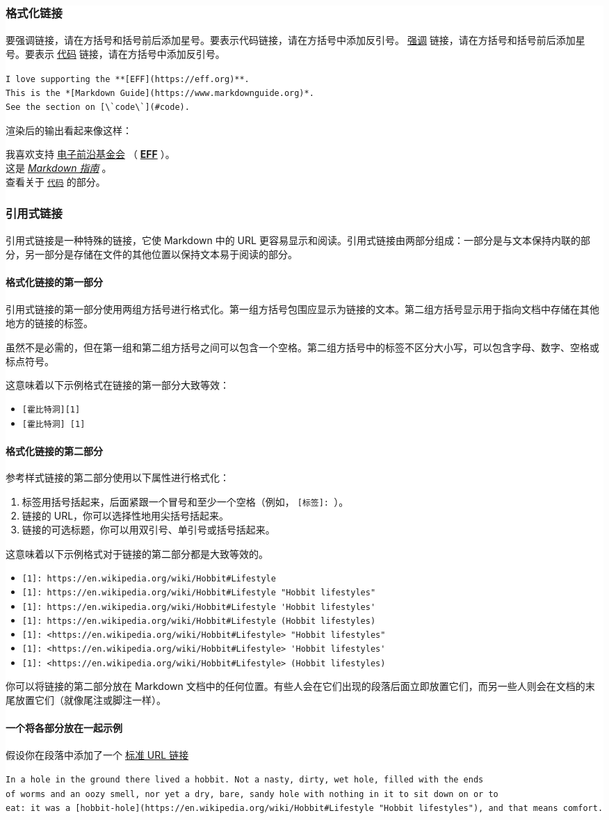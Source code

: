 ### 格式化链接

要强调链接，请在方括号和括号前后添加星号。要表示代码链接，请在方括号中添加反引号。 [强调](https://www.markdownguide.org/basic-syntax/#emphasis) 链接，请在方括号和括号前后添加星号。要表示 [代码](https://www.markdownguide.org/basic-syntax/#code) 链接，请在方括号中添加反引号。

```
I love supporting the **[EFF](https://eff.org)**.
This is the *[Markdown Guide](https://www.markdownguide.org)*.
See the section on [\`code\`](#code).
```

渲染后的输出看起来像这样：

我喜欢支持 [电子前沿基金会](https://eff.org/) （ **[EFF](https://eff.org/)** ）。  
这是 [*Markdown 指南*](https://www.markdownguide.org/) 。  
查看关于 [`代码`](https://www.markdownguide.org/basic-syntax/#code) 的部分。

### 引用式链接

引用式链接是一种特殊的链接，它使 Markdown 中的 URL 更容易显示和阅读。引用式链接由两部分组成：一部分是与文本保持内联的部分，另一部分是存储在文件的其他位置以保持文本易于阅读的部分。

#### 格式化链接的第一部分

引用式链接的第一部分使用两组方括号进行格式化。第一组方括号包围应显示为链接的文本。第二组方括号显示用于指向文档中存储在其他地方的链接的标签。

虽然不是必需的，但在第一组和第二组方括号之间可以包含一个空格。第二组方括号中的标签不区分大小写，可以包含字母、数字、空格或标点符号。

这意味着以下示例格式在链接的第一部分大致等效：

- `[霍比特洞][1]`
- `[霍比特洞] [1]`

#### 格式化链接的第二部分

参考样式链接的第二部分使用以下属性进行格式化：

1. 标签用括号括起来，后面紧跟一个冒号和至少一个空格（例如， `[标签]: `）。
2. 链接的 URL，你可以选择性地用尖括号括起来。
3. 链接的可选标题，你可以用双引号、单引号或括号括起来。

这意味着以下示例格式对于链接的第二部分都是大致等效的。

- `[1]: https://en.wikipedia.org/wiki/Hobbit#Lifestyle`
- `[1]: https://en.wikipedia.org/wiki/Hobbit#Lifestyle "Hobbit lifestyles"`
- `[1]: https://en.wikipedia.org/wiki/Hobbit#Lifestyle 'Hobbit lifestyles'`
- `[1]: https://en.wikipedia.org/wiki/Hobbit#Lifestyle (Hobbit lifestyles)`
- `[1]: <https://en.wikipedia.org/wiki/Hobbit#Lifestyle> "Hobbit lifestyles"`
- `[1]: <https://en.wikipedia.org/wiki/Hobbit#Lifestyle> 'Hobbit lifestyles'`
- `[1]: <https://en.wikipedia.org/wiki/Hobbit#Lifestyle> (Hobbit lifestyles)`

你可以将链接的第二部分放在 Markdown 文档中的任何位置。有些人会在它们出现的段落后面立即放置它们，而另一些人则会在文档的末尾放置它们（就像尾注或脚注一样）。

#### 一个将各部分放在一起示例

假设你在段落中添加了一个 [标准 URL 链接](https://www.markdownguide.org/basic-syntax/#links)

```
In a hole in the ground there lived a hobbit. Not a nasty, dirty, wet hole, filled with the ends
of worms and an oozy smell, nor yet a dry, bare, sandy hole with nothing in it to sit down on or to
eat: it was a [hobbit-hole](https://en.wikipedia.org/wiki/Hobbit#Lifestyle "Hobbit lifestyles"), and that means comfort.
```
